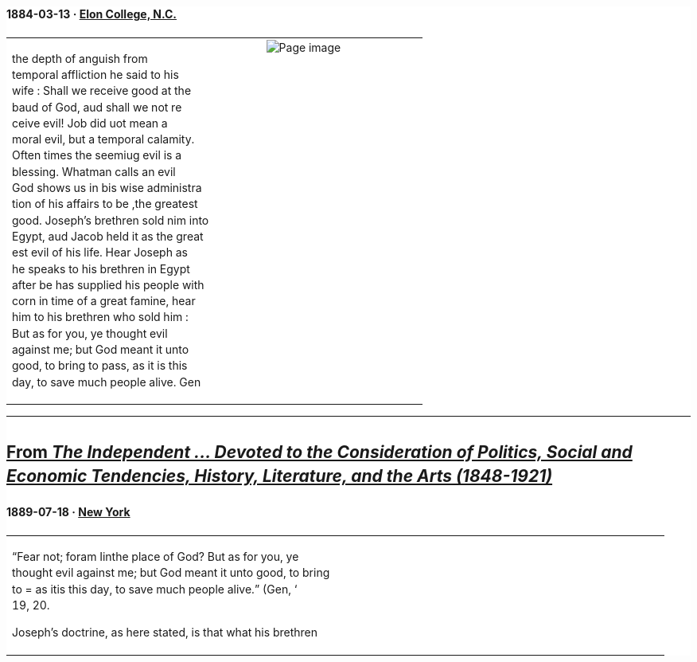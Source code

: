 #### 1884-03-13 &middot; [Elon College, N.C.](http://dbpedia.org/resource/Greensboro%2C_North_Carolina)

<table style="width: 100%;"><tr><td style="width: 50%">

the depth of anguish from  
temporal affliction he said to his  
wife : Shall we receive good at the  
baud of God, aud shall we not re­  
ceive evil! Job did uot mean a  
moral evil, but a temporal calamity.  
Often times the seemiug evil is a  
blessing. Whatman calls an evil  
God shows us in bis wise administra­  
tion of his affairs to be ,the greatest  
good. Joseph’s brethren sold nim into  
Egypt, aud Jacob held it as the great­  
est evil of his life. Hear Joseph as  
he speaks to his brethren in Egypt  
after be has supplied his people with  
corn in time of a great famine, hear  
him to his brethren who sold him :  
But as for you, ye thought evil  
against me; but God meant it unto  
good, to bring to pass, as it is this  
day, to save much people alive. Gen
</td><td style="width: 50%; max-height: 75%; margin: auto; display: block;">
<img alt="Page image" src="https://newspapers.digitalnc.org/images/iiif/batch_ncu_CsEL4_ver01%2Fdata%2F1884031301%2F0911.jp2/pct:17.778649921507064,27.201996476805636,12.387166405023548,13.23032883147387/!600,600/0/default.jpg"/>
</td>
</tr></table>

---

## [From _The Independent ... Devoted to the Consideration of Politics, Social and Economic Tendencies, History, Literature, and the Arts (1848-1921)_](https://archive.org/details/sim_independent_1889-07-18_41_2120/page/n11/mode/1up?view=theater)

#### 1889-07-18 &middot; [New York](http://dbpedia.org/resource/New_York_City)

<table style="width: 100%;"><tr><td style="width: 50%">

  
  
“Fear not; foram Iinthe place of God? But as for you, ye  
thought evil against me; but God meant it unto good, to bring  
to = as itis this day, to save much people alive.” (Gen, ‘  
19, 20.  
  
Joseph’s doctrine, as here stated, is that what his brethren  
  